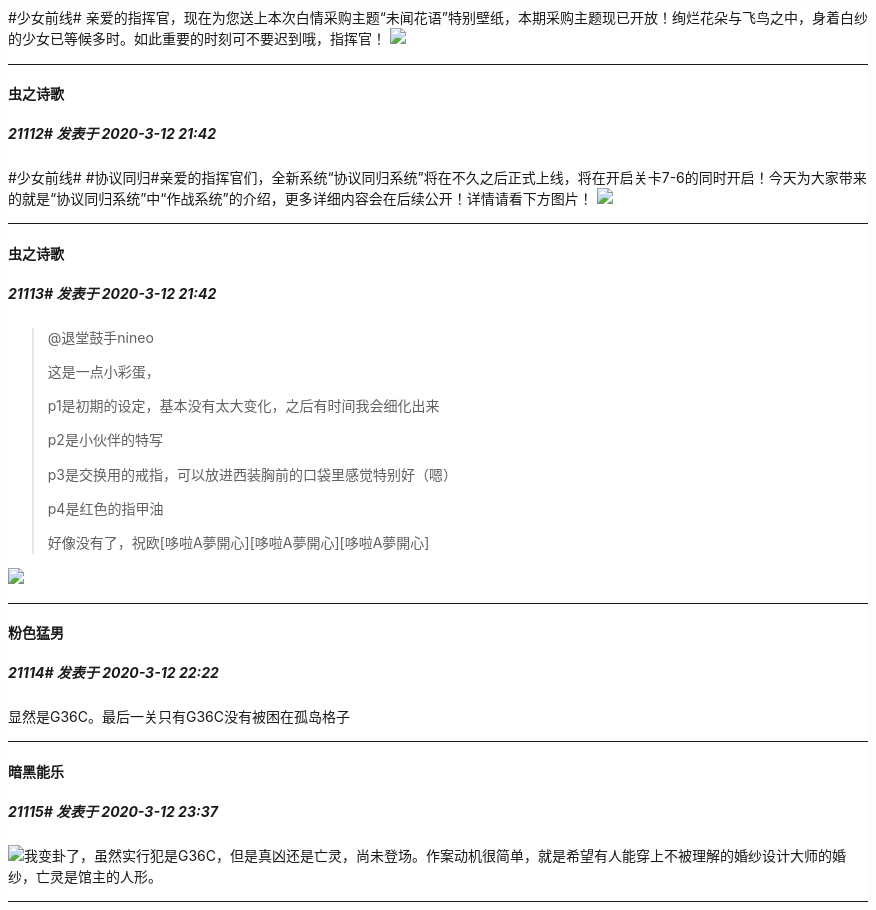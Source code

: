 
#少女前线# 亲爱的指挥官，现在为您送上本次白情采购主题“未闻花语”特别壁纸，本期采购主题现已开放！绚烂花朵与飞鸟之中，身着白纱的少女已等候多时。如此重要的时刻可不要迟到哦，指挥官！
<img src="http://wx2.sinaimg.cn/large/0067Lrddgy1gcr8o0yympj31i30u0e82.jpg" referrerpolicy="no-referrer">


*****

####  虫之诗歌  
##### 21112#       发表于 2020-3-12 21:42


#少女前线# #协议同归#亲爱的指挥官们，全新系统“协议同归系统”将在不久之后正式上线，将在开启关卡7-6的同时开启！今天为大家带来的就是“协议同归系统”中“作战系统”的介绍，更多详细内容会在后续公开！详情请看下方图片！
<img src="http://wx1.sinaimg.cn/mw1024/0067Lrddgy1gcrb27ahbaj30go4857wh.jpg" referrerpolicy="no-referrer">


*****

####  虫之诗歌  
##### 21113#       发表于 2020-3-12 21:42


<blockquote> @退堂鼓手nineo

这是一点小彩蛋，

p1是初期的设定，基本没有太大变化，之后有时间我会细化出来

p2是小伙伴的特写

p3是交换用的戒指，可以放进西装胸前的口袋里感觉特别好（嗯）

p4是红色的指甲油

好像没有了，祝欧[哆啦A夢開心][哆啦A夢開心][哆啦A夢開心] ​​​​ </blockquote>
<img src="http://wx4.sinaimg.cn/mw1024/6f73bddfgy1gcrdx3e4ubj20m80mbn3l.jpg" referrerpolicy="no-referrer">


*****

####  粉色猛男  
##### 21114#       发表于 2020-3-12 22:22


显然是G36C。最后一关只有G36C没有被困在孤岛格子


*****

####  暗黑能乐  
##### 21115#       发表于 2020-3-12 23:37


<img src="https://static.saraba1st.com/image/smiley/face2017/040.png" referrerpolicy="no-referrer">我变卦了，虽然实行犯是G36C，但是真凶还是亡灵，尚未登场。作案动机很简单，就是希望有人能穿上不被理解的婚纱设计大师的婚纱，亡灵是馆主的人形。


*****
